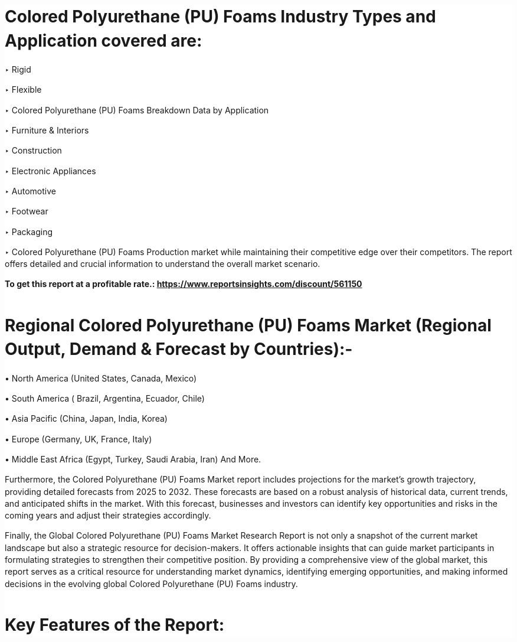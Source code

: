 # <strong>Colored Polyurethane (PU) Foams Industry Types and Application covered are:</strong>

‣ Rigid

   ‣ Flexible

‣ Colored Polyurethane (PU) Foams Breakdown Data by Application

   ‣ Furniture & Interiors

   ‣ Construction

   ‣ Electronic Appliances

   ‣ Automotive

   ‣ Footwear

   ‣ Packaging

   ‣ Colored Polyurethane (PU) Foams Production market while maintaining their competitive edge over their competitors. The report offers detailed and crucial information to understand the overall market scenario.

<strong>To get this report at a profitable rate.: <a href=https://www.reportsinsights.com/discount/561150>https://www.reportsinsights.com/discount/561150</a></strong>

# <strong>Regional Colored Polyurethane (PU) Foams Market (Regional Output, Demand &amp; Forecast by Countries):-</strong>

• North America (United States, Canada, Mexico)

• South America ( Brazil, Argentina, Ecuador, Chile)

• Asia Pacific (China, Japan, India, Korea)

• Europe (Germany, UK, France, Italy)

• Middle East Africa (Egypt, Turkey, Saudi Arabia, Iran) And More.

Furthermore, the Colored Polyurethane (PU) Foams Market report includes projections for the market’s growth trajectory, providing detailed forecasts from 2025 to 2032. These forecasts are based on a robust analysis of historical data, current trends, and anticipated shifts in the market. With this forecast, businesses and investors can identify key opportunities and risks in the coming years and adjust their strategies accordingly.

Finally, the Global Colored Polyurethane (PU) Foams Market Research Report is not only a snapshot of the current market landscape but also a strategic resource for decision-makers. It offers actionable insights that can guide market participants in formulating strategies to strengthen their competitive position. By providing a comprehensive view of the global market, this report serves as a critical resource for understanding market dynamics, identifying emerging opportunities, and making informed decisions in the evolving global Colored Polyurethane (PU) Foams industry.

# <strong>Key Features of the Report:</strong>
